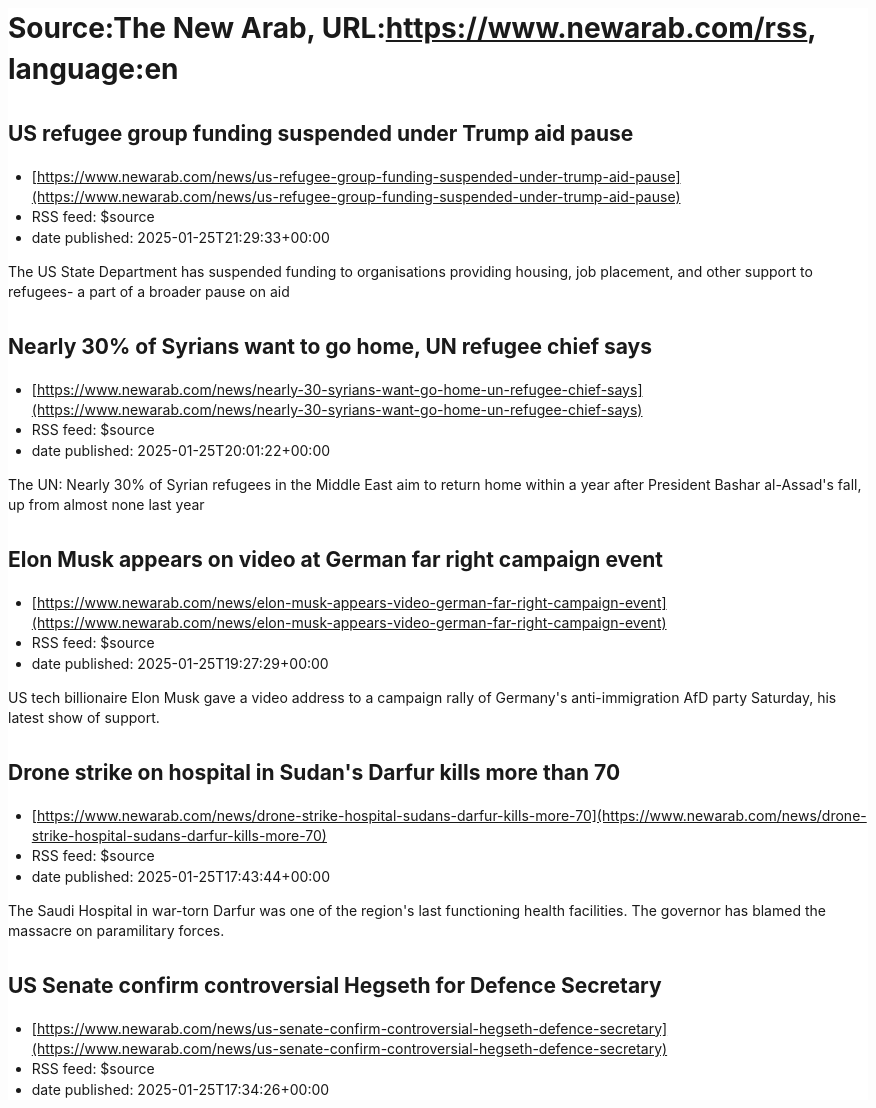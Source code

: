 # Source:The New Arab, URL:https://www.newarab.com/rss, language:en

## US refugee group funding suspended under Trump aid pause
 - [https://www.newarab.com/news/us-refugee-group-funding-suspended-under-trump-aid-pause](https://www.newarab.com/news/us-refugee-group-funding-suspended-under-trump-aid-pause)
 - RSS feed: $source
 - date published: 2025-01-25T21:29:33+00:00

The US State Department has suspended funding to organisations providing housing, job placement, and other support to refugees- a part of a broader pause on aid

## Nearly 30% of Syrians want to go home, UN refugee chief says
 - [https://www.newarab.com/news/nearly-30-syrians-want-go-home-un-refugee-chief-says](https://www.newarab.com/news/nearly-30-syrians-want-go-home-un-refugee-chief-says)
 - RSS feed: $source
 - date published: 2025-01-25T20:01:22+00:00

The UN: Nearly 30% of Syrian refugees in the Middle East aim to return home within a year after President Bashar al-Assad's fall, up from almost none last year

## Elon Musk appears on video at German far right campaign event
 - [https://www.newarab.com/news/elon-musk-appears-video-german-far-right-campaign-event](https://www.newarab.com/news/elon-musk-appears-video-german-far-right-campaign-event)
 - RSS feed: $source
 - date published: 2025-01-25T19:27:29+00:00

US tech billionaire Elon Musk gave a video address to a campaign rally of Germany's anti-immigration AfD party Saturday, his latest show of support.

## Drone strike on hospital in Sudan's Darfur kills more than 70
 - [https://www.newarab.com/news/drone-strike-hospital-sudans-darfur-kills-more-70](https://www.newarab.com/news/drone-strike-hospital-sudans-darfur-kills-more-70)
 - RSS feed: $source
 - date published: 2025-01-25T17:43:44+00:00

The Saudi Hospital in war-torn Darfur was one of the region's last functioning health facilities. The governor has blamed the massacre on paramilitary forces.

## US Senate confirm controversial Hegseth for Defence Secretary
 - [https://www.newarab.com/news/us-senate-confirm-controversial-hegseth-defence-secretary](https://www.newarab.com/news/us-senate-confirm-controversial-hegseth-defence-secretary)
 - RSS feed: $source
 - date published: 2025-01-25T17:34:26+00:00

